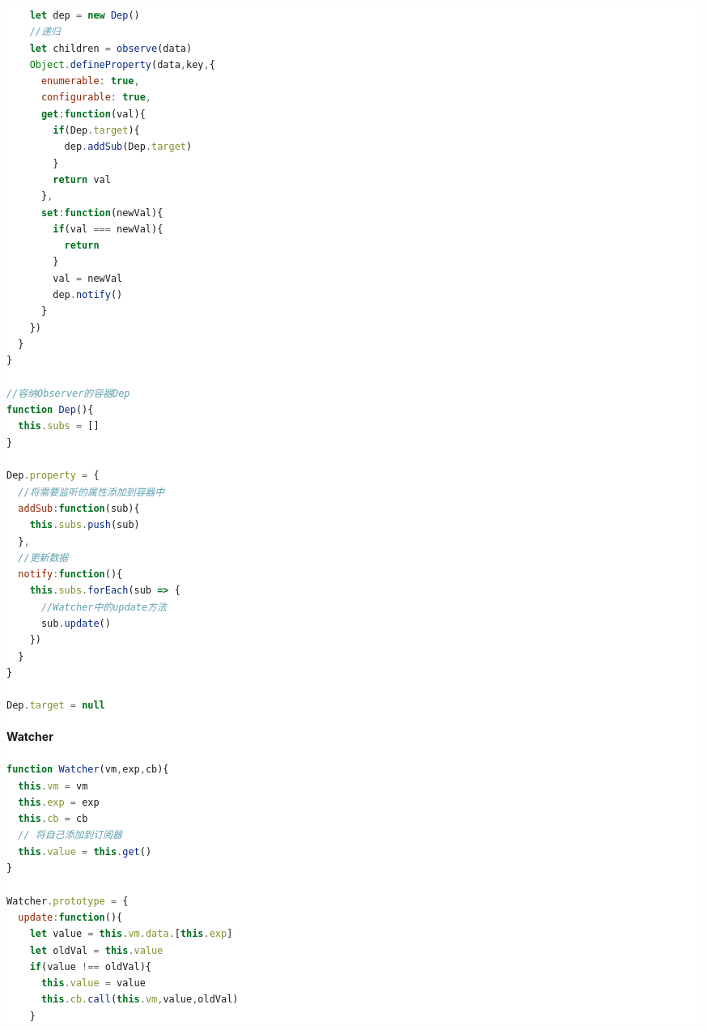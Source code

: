 ```js
    let dep = new Dep()
    //递归
    let children = observe(data)
    Object.defineProperty(data,key,{
      enumerable: true,
      configurable: true,
      get:function(val){
        if(Dep.target){
          dep.addSub(Dep.target)
        }
        return val
      },
      set:function(newVal){
        if(val === newVal){
          return
        }
        val = newVal
        dep.notify()
      }
    })
  }
}

//容纳Observer的容器Dep
function Dep(){
  this.subs = []
}

Dep.property = {
  //将需要监听的属性添加到容器中
  addSub:function(sub){
    this.subs.push(sub)
  },
  //更新数据
  notify:function(){
    this.subs.forEach(sub => {
      //Watcher中的update方法
      sub.update()
    })
  }
}

Dep.target = null
```

#### Watcher

```js
function Watcher(vm,exp,cb){
  this.vm = vm
  this.exp = exp
  this.cb = cb
  // 将自己添加到订阅器
  this.value = this.get()
}

Watcher.prototype = {
  update:function(){
    let value = this.vm.data.[this.exp]
    let oldVal = this.value
    if(value !== oldVal){
      this.value = value
      this.cb.call(this.vm,value,oldVal)
    }
```